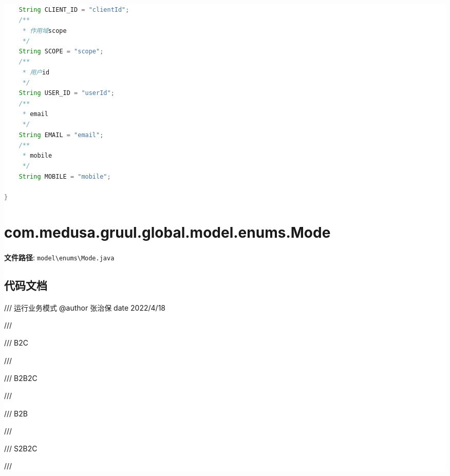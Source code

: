 ```java
    String CLIENT_ID = "clientId";
    /**
     * 作用域scope
     */
    String SCOPE = "scope";
    /**
     * 用户id
     */
    String USER_ID = "userId";
    /**
     * email
     */
    String EMAIL = "email";
    /**
     * mobile
     */
    String MOBILE = "mobile";

}

```

# com.medusa.gruul.global.model.enums.Mode

**文件路径**: `model\enums\Mode.java`

## 代码文档
///
运行业务模式
@author 张治保
date 2022/4/18
 
///

///
B2C
     
///

///
B2B2C
     
///

///
B2B
     
///

///
S2B2C
     
///
